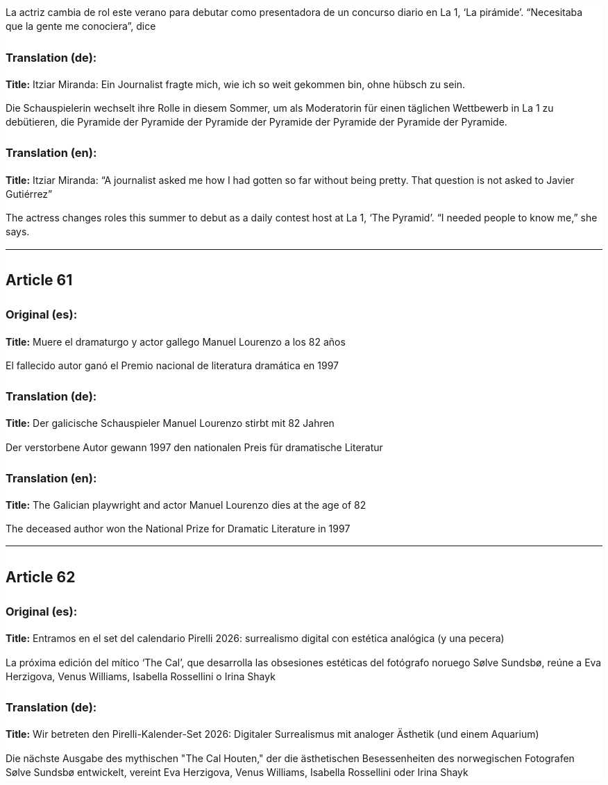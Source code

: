 La actriz cambia de rol este verano para debutar como presentadora de un concurso diario en La 1, ‘La pirámide’. “Necesitaba que la gente me conociera”, dice

### Translation (de):
**Title:** Itziar Miranda: Ein Journalist fragte mich, wie ich so weit gekommen bin, ohne hübsch zu sein.

Die Schauspielerin wechselt ihre Rolle in diesem Sommer, um als Moderatorin für einen täglichen Wettbewerb in La 1 zu debütieren, die Pyramide der Pyramide der Pyramide der Pyramide der Pyramide der Pyramide der Pyramide.

### Translation (en):
**Title:** Itziar Miranda: “A journalist asked me how I had gotten so far without being pretty. That question is not asked to Javier Gutiérrez”

The actress changes roles this summer to debut as a daily contest host at La 1, ‘The Pyramid’. “I needed people to know me,” she says.

---

## Article 61
### Original (es):
**Title:** Muere el dramaturgo y actor gallego Manuel Lourenzo a los 82 años

El fallecido autor ganó el Premio nacional de literatura dramática en 1997

### Translation (de):
**Title:** Der galicische Schauspieler Manuel Lourenzo stirbt mit 82 Jahren

Der verstorbene Autor gewann 1997 den nationalen Preis für dramatische Literatur

### Translation (en):
**Title:** The Galician playwright and actor Manuel Lourenzo dies at the age of 82

The deceased author won the National Prize for Dramatic Literature in 1997

---

## Article 62
### Original (es):
**Title:** Entramos en el set del calendario Pirelli 2026: surrealismo digital con estética analógica (y una pecera)

La próxima edición del mítico ‘The Cal’, que desarrolla las obsesiones estéticas del fotógrafo noruego Sølve Sundsbø, reúne a Eva Herzigova, Venus Williams, Isabella Rossellini o Irina Shayk

### Translation (de):
**Title:** Wir betreten den Pirelli-Kalender-Set 2026: Digitaler Surrealismus mit analoger Ästhetik (und einem Aquarium)

Die nächste Ausgabe des mythischen "The Cal Houten," der die ästhetischen Besessenheiten des norwegischen Fotografen Sølve Sundsbø entwickelt, vereint Eva Herzigova, Venus Williams, Isabella Rossellini oder Irina Shayk
